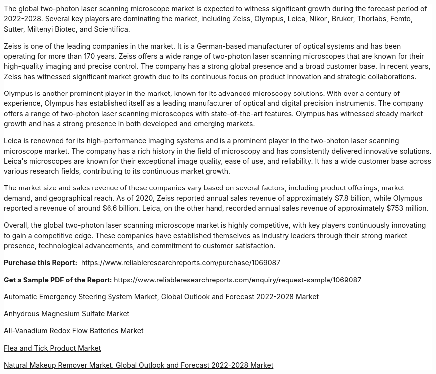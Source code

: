 <p><p>The global two-photon laser scanning microscope market is expected to witness significant growth during the forecast period of 2022-2028. Several key players are dominating the market, including Zeiss, Olympus, Leica, Nikon, Bruker, Thorlabs, Femto, Sutter, Miltenyi Biotec, and Scientifica.</p><p>Zeiss is one of the leading companies in the market. It is a German-based manufacturer of optical systems and has been operating for more than 170 years. Zeiss offers a wide range of two-photon laser scanning microscopes that are known for their high-quality imaging and precise control. The company has a strong global presence and a broad customer base. In recent years, Zeiss has witnessed significant market growth due to its continuous focus on product innovation and strategic collaborations.</p><p>Olympus is another prominent player in the market, known for its advanced microscopy solutions. With over a century of experience, Olympus has established itself as a leading manufacturer of optical and digital precision instruments. The company offers a range of two-photon laser scanning microscopes with state-of-the-art features. Olympus has witnessed steady market growth and has a strong presence in both developed and emerging markets.</p><p>Leica is renowned for its high-performance imaging systems and is a prominent player in the two-photon laser scanning microscope market. The company has a rich history in the field of microscopy and has consistently delivered innovative solutions. Leica's microscopes are known for their exceptional image quality, ease of use, and reliability. It has a wide customer base across various research fields, contributing to its continuous market growth.</p><p>The market size and sales revenue of these companies vary based on several factors, including product offerings, market demand, and geographical reach. As of 2020, Zeiss reported annual sales revenue of approximately $7.8 billion, while Olympus reported a revenue of around $6.6 billion. Leica, on the other hand, recorded annual sales revenue of approximately $753 million.</p><p>Overall, the global two-photon laser scanning microscope market is highly competitive, with key players continuously innovating to gain a competitive edge. These companies have established themselves as industry leaders through their strong market presence, technological advancements, and commitment to customer satisfaction.</p></p>
<p><strong>Purchase this Report:</strong>&nbsp;&nbsp;<a href="https://www.reliableresearchreports.com/purchase/1069087">https://www.reliableresearchreports.com/purchase/1069087</a></p>
<p></p>
<p><strong>Get a Sample PDF of the Report:</strong>&nbsp;<a href="https://www.reliableresearchreports.com/enquiry/request-sample/1069087">https://www.reliableresearchreports.com/enquiry/request-sample/1069087</a></p>
<p><p><a href="https://github.com/RickHolmes3/Market-Research-Report-List-1/blob/main/automatic-emergency-steering-system-market-global-outlook-and-forecast-2022-2028-market.md">Automatic Emergency Steering System Market, Global Outlook and Forecast 2022-2028 Market</a></p><p><a href="https://www.reportprime.com/anhydrous-magnesium-sulfate-r783">Anhydrous Magnesium Sulfate Market</a></p><p><a href="https://www.reportprime.com/all-vanadium-redox-flow-batteries-r782">All-Vanadium Redox Flow Batteries Market</a></p><p><a href="https://www.linkedin.com/pulse/flea-tick-product-market-size-2023-2030-global-industrial-kfhge/">Flea and Tick Product Market</a></p><p><a href="https://github.com/GroverBarry/Market-Research-Report-List-1/blob/main/natural-makeup-remover-market-global-outlook-and-forecast-2022-2028-market.md">Natural Makeup Remover Market, Global Outlook and Forecast 2022-2028 Market</a></p></p>